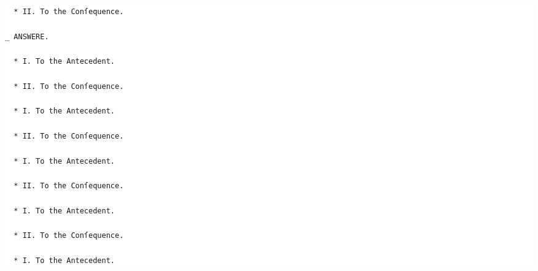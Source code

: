       * II. To the Conſequence.

    _ ANSWERE.

      * I. To the Antecedent.

      * II. To the Conſequence.

      * I. To the Antecedent.

      * II. To the Conſequence.

      * I. To the Antecedent.

      * II. To the Conſequence.

      * I. To the Antecedent.

      * II. To the Conſequence.

      * I. To the Antecedent.

